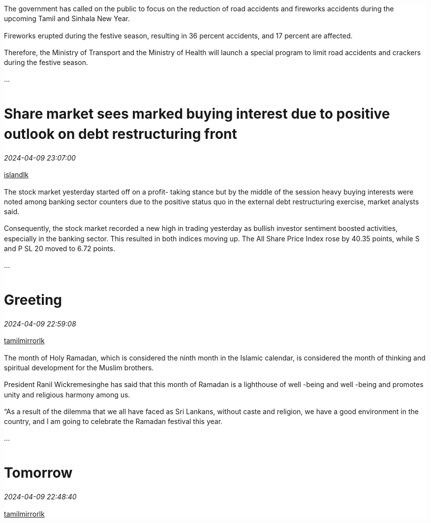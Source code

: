 The government has called on the public to focus on the reduction of road accidents and fireworks accidents during the upcoming Tamil and Sinhala New Year.

Fireworks erupted during the festive season, resulting in 36 percent accidents, and 17 percent are affected.

Therefore, the Ministry of Transport and the Ministry of Health will launch a special program to limit road accidents and crackers during the festive season.

...



# Share market sees marked buying interest due to positive outlook on debt restructuring front

*2024-04-09 23:07:00*

[islandlk](http://island.lk/share-market-sees-marked-buying-interest-due-to-positive-outlook-on-debt-restructuring-front/)

The stock market yesterday started off on a profit- taking stance but by the middle of the session heavy buying interests were noted among banking sector counters due to the positive status quo in the external debt restructuring exercise, market analysts said.

Consequently, the stock market recorded a new high in trading yesterday as bullish investor sentiment boosted activities, especially in the banking sector. This resulted in both indices moving up. The All Share Price Index rose by 40.35 points, while S and P SL 20 moved to 6.72 points.

...



# Greeting

*2024-04-09 22:59:08*

[tamilmirrorlk](https://www.tamilmirror.lk/செய்திகள்/ஜனாதிபதி-நோன்புப்-பெருநாள்-வாழ்த்துச்-செய்தி/175-335805)

The month of Holy Ramadan, which is considered the ninth month in the Islamic calendar, is considered the month of thinking and spiritual development for the Muslim brothers.

President Ranil Wickremesinghe has said that this month of Ramadan is a lighthouse of well -being and well -being and promotes unity and religious harmony among us.

“As a result of the dilemma that we all have faced as Sri Lankans, without caste and religion, we have a good environment in the country, and I am going to celebrate the Ramadan festival this year.

...



# Tomorrow

*2024-04-09 22:48:40*

[tamilmirrorlk](https://www.tamilmirror.lk/செய்திகள்/நாளை-நோன்புப்-பெருநாள்/175-335795)
